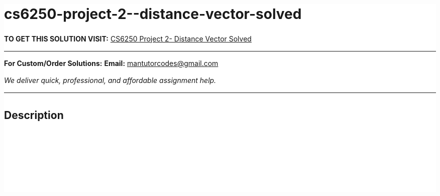 # cs6250-project-2--distance-vector-solved
**TO GET THIS SOLUTION VISIT:** [CS6250 Project 2- Distance Vector Solved](https://mantutor.com/product/cs6250-distance-vector-solved-3/)


---

**For Custom/Order Solutions:** **Email:** mantutorcodes@gmail.com  

*We deliver quick, professional, and affordable assignment help.*

---

<h2>Description</h2>



<div class="kk-star-ratings kksr-auto kksr-align-center kksr-valign-top" data-payload="{&quot;align&quot;:&quot;center&quot;,&quot;id&quot;:&quot;97958&quot;,&quot;slug&quot;:&quot;default&quot;,&quot;valign&quot;:&quot;top&quot;,&quot;ignore&quot;:&quot;&quot;,&quot;reference&quot;:&quot;auto&quot;,&quot;class&quot;:&quot;&quot;,&quot;count&quot;:&quot;2&quot;,&quot;legendonly&quot;:&quot;&quot;,&quot;readonly&quot;:&quot;&quot;,&quot;score&quot;:&quot;5&quot;,&quot;starsonly&quot;:&quot;&quot;,&quot;best&quot;:&quot;5&quot;,&quot;gap&quot;:&quot;4&quot;,&quot;greet&quot;:&quot;Rate this product&quot;,&quot;legend&quot;:&quot;5\/5 - (2 votes)&quot;,&quot;size&quot;:&quot;24&quot;,&quot;title&quot;:&quot;CS6250 Project 2- Distance Vector Solved&quot;,&quot;width&quot;:&quot;138&quot;,&quot;_legend&quot;:&quot;{score}\/{best} - ({count} {votes})&quot;,&quot;font_factor&quot;:&quot;1.25&quot;}">

<div class="kksr-stars">

<div class="kksr-stars-inactive">
            <div class="kksr-star" data-star="1" style="padding-right: 4px">


<div class="kksr-icon" style="width: 24px; height: 24px;"></div>
        </div>
            <div class="kksr-star" data-star="2" style="padding-right: 4px">


<div class="kksr-icon" style="width: 24px; height: 24px;"></div>
        </div>
            <div class="kksr-star" data-star="3" style="padding-right: 4px">


<div class="kksr-icon" style="width: 24px; height: 24px;"></div>
        </div>
            <div class="kksr-star" data-star="4" style="padding-right: 4px">


<div class="kksr-icon" style="width: 24px; height: 24px;"></div>
        </div>
            <div class="kksr-star" data-star="5" style="padding-right: 4px">


<div class="kksr-icon" style="width: 24px; height: 24px;"></div>
        </div>
    </div>

<div class="kksr-stars-active" style="width: 138px;">
            <div class="kksr-star" style="padding-right: 4px">
